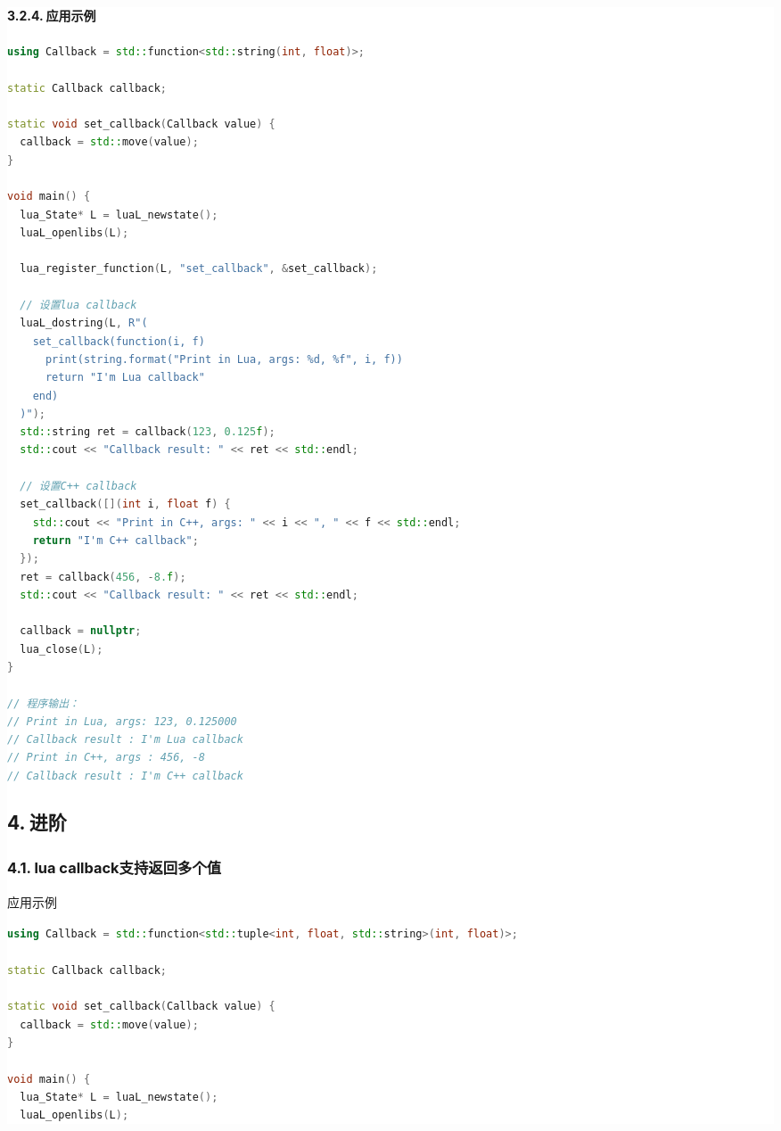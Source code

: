 ```cpp
```

#### 3.2.4. 应用示例
```cpp
using Callback = std::function<std::string(int, float)>;

static Callback callback;

static void set_callback(Callback value) {
  callback = std::move(value);
}

void main() {
  lua_State* L = luaL_newstate();
  luaL_openlibs(L);

  lua_register_function(L, "set_callback", &set_callback);

  // 设置lua callback
  luaL_dostring(L, R"(
    set_callback(function(i, f)
      print(string.format("Print in Lua, args: %d, %f", i, f))
      return "I'm Lua callback"
    end)
  )");
  std::string ret = callback(123, 0.125f);
  std::cout << "Callback result: " << ret << std::endl;

  // 设置C++ callback
  set_callback([](int i, float f) {
    std::cout << "Print in C++, args: " << i << ", " << f << std::endl;
    return "I'm C++ callback";
  });
  ret = callback(456, -8.f);
  std::cout << "Callback result: " << ret << std::endl;

  callback = nullptr;
  lua_close(L);
}

// 程序输出：
// Print in Lua, args: 123, 0.125000
// Callback result : I'm Lua callback
// Print in C++, args : 456, -8
// Callback result : I'm C++ callback
```

## 4. 进阶
### 4.1. lua callback支持返回多个值
应用示例
```cpp
using Callback = std::function<std::tuple<int, float, std::string>(int, float)>;

static Callback callback;

static void set_callback(Callback value) {
  callback = std::move(value);
}

void main() {
  lua_State* L = luaL_newstate();
  luaL_openlibs(L);
```